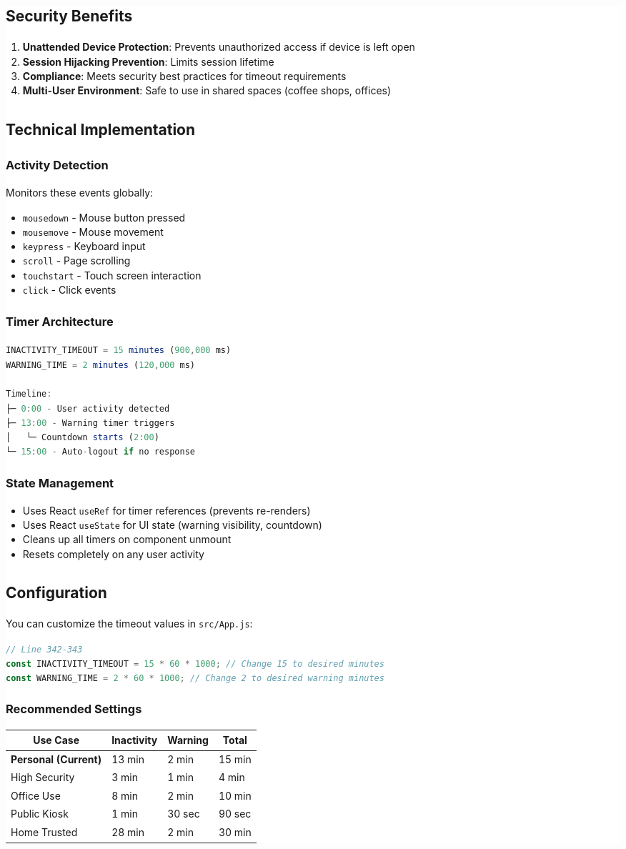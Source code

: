 ## Security Benefits

1. **Unattended Device Protection**: Prevents unauthorized access if device is left open
2. **Session Hijacking Prevention**: Limits session lifetime
3. **Compliance**: Meets security best practices for timeout requirements
4. **Multi-User Environment**: Safe to use in shared spaces (coffee shops, offices)

## Technical Implementation

### Activity Detection
Monitors these events globally:
- `mousedown` - Mouse button pressed
- `mousemove` - Mouse movement
- `keypress` - Keyboard input
- `scroll` - Page scrolling
- `touchstart` - Touch screen interaction
- `click` - Click events

### Timer Architecture
```javascript
INACTIVITY_TIMEOUT = 15 minutes (900,000 ms)
WARNING_TIME = 2 minutes (120,000 ms)

Timeline:
├─ 0:00 - User activity detected
├─ 13:00 - Warning timer triggers
│   └─ Countdown starts (2:00)
└─ 15:00 - Auto-logout if no response
```

### State Management
- Uses React `useRef` for timer references (prevents re-renders)
- Uses React `useState` for UI state (warning visibility, countdown)
- Cleans up all timers on component unmount
- Resets completely on any user activity

## Configuration

You can customize the timeout values in `src/App.js`:

```javascript
// Line 342-343
const INACTIVITY_TIMEOUT = 15 * 60 * 1000; // Change 15 to desired minutes
const WARNING_TIME = 2 * 60 * 1000; // Change 2 to desired warning minutes
```

### Recommended Settings

| Use Case | Inactivity | Warning | Total |
|----------|------------|---------|-------|
| **Personal (Current)** | 13 min | 2 min | 15 min |
| High Security | 3 min | 1 min | 4 min |
| Office Use | 8 min | 2 min | 10 min |
| Public Kiosk | 1 min | 30 sec | 90 sec |
| Home Trusted | 28 min | 2 min | 30 min |
